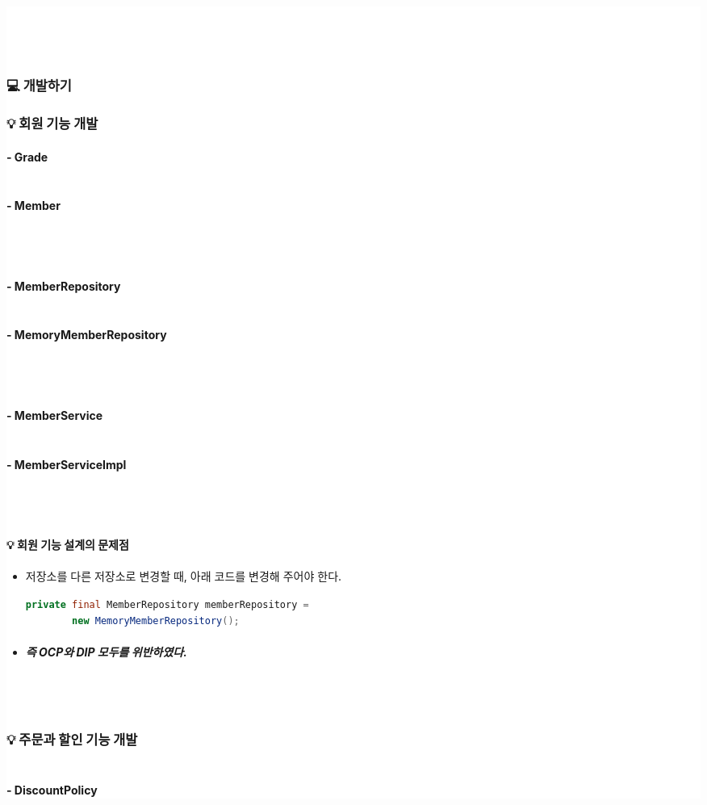 ##### <br/>

<br/>

### 💻 개발하기

### 💡 회원 기능 개발

#### - Grade

<script src="https://gist.github.com/ShinDongHun1/a25f68d36d4f5caa2fbb137129105d4b.js"></script>

#### <br/> - Member

<script src="https://gist.github.com/ShinDongHun1/0357fc587bf16f91a36facbdbadf3eb8.js"></script>

#### <br/>

#### <br/> - MemberRepository 

<script src="https://gist.github.com/ShinDongHun1/54f4022431e2ebbb5e95874c4e55915b.js"></script>

####  <br/>- MemoryMemberRepository

<script src="https://gist.github.com/ShinDongHun1/b0c4879d6e9ad7cb9e0662c2fefff0a5.js"></script>

#### <br/>

#### <br/>- MemberService 

<script src="https://gist.github.com/ShinDongHun1/b76bae6226a2d1bebe1977221d45c5d0.js"></script>

#### <br/>- MemberServiceImpl

<script src="https://gist.github.com/ShinDongHun1/604a41ee71b1fadb40cd823019cdbd8e.js"></script>

<br/>

<br/>

#### 💡 회원 기능 설계의 문제점

- 저장소를 다른 저장소로 변경할 때, 아래 코드를 변경해 주어야 한다.

  ```java
  private final MemberRepository memberRepository =
          new MemoryMemberRepository();
  ```

- ##### 즉 OCP와 DIP 모두를 위반하였다.

<br/>

<br/>

### 💡 주문과 할인 기능 개발

#### <br/>- DiscountPolicy
